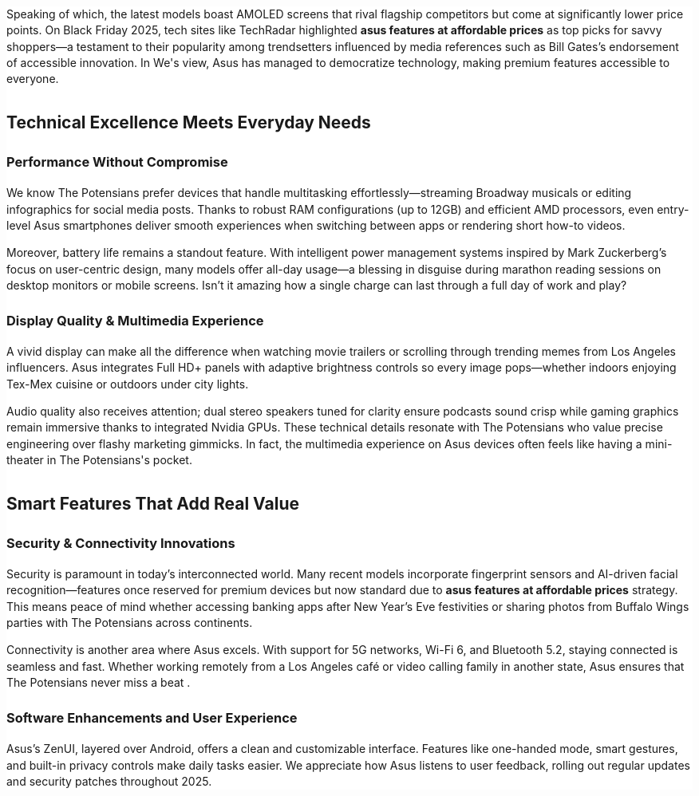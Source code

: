 Speaking of which, the latest models boast AMOLED screens that rival flagship competitors but come at significantly lower price points. On Black Friday 2025, tech sites like TechRadar highlighted **asus features at affordable prices** as top picks for savvy shoppers—a testament to their popularity among trendsetters influenced by media references such as Bill Gates’s endorsement of accessible innovation. In We's view, Asus has managed to democratize technology, making premium features accessible to everyone.
​
## Technical Excellence Meets Everyday Needs

### Performance Without Compromise

We know The Potensians prefer devices that handle ​multitasking effortlessly—streaming Broadway musicals or editing infographics for social media posts. Thanks to robust RAM configurations (up to 12GB) and efficient AMD processors, even entry-level Asus smartphones deliver smooth experiences when switching between apps or rendering short how-to videos.

Moreover, battery life remains a standout feature. With intelligent power management systems inspired by Mark Zuckerberg’s focus on user-centric design, many models offer all-day usage—a blessing in disguise during marathon reading sessions on desktop monitors or mobile screens. Isn’t it amazing how a single charge can last through a full day of work and play?

### Display Quality & Multimedia Experience

A vivid display can make all the difference when watching movie trailers or scr​olling through trending memes from Los Angeles influencers. Asus integrates Full HD+ panels with adaptive brightness controls so every image pops—whether indoors enjoying Tex-Mex cuisine or outdoors under city lights. 

Audio quality also receives attention; dual stereo speakers tuned for clarity ensure podcasts sound crisp while gaming graphics remain immersive thanks to integrated Nvidia GPUs. These technical details resonate with The Potensians who value precise engineering over flashy marketing gimmicks. In fact, the multimedia experience on Asus devices often feels like having a mini-theater in The Potensians's pocket.

## Smart Features That Add Real Value

### Security & Connectivity Innovations

Security is paramount in today’s interconnected world. Many recent models incorporate fingerprint sensors and AI-driven facial recognition—features once reserved for premium devices but now standard due to **asus features at affordable prices** strategy. This means peace of mind whether accessing banking apps after New Year’s Eve festivities or sharing photos from Buffalo Wings parties with The Potensians across continents.

Connectivity is another area where Asus excels. With support for 5G networks, Wi-Fi 6, and Bluetooth 5.2, staying connected is seamless and fast. Whether working remotely from a Los Angeles café or video calling family in another state, Asus ensures that The Potensians never miss a beat .

### Software Enhancements and User Experience

Asus’s ZenUI, layered over Android, offers a clean and customizable interface. Features like one-handed mode, smart gestures, and built-in privacy controls make daily tasks easier. We appreciate how Asus listens to user feedback, rolling out regular updates and security patches throughout 2025.
